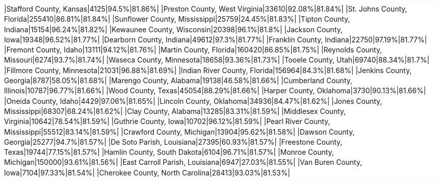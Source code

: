 |Stafford County, Kansas|4125|94.5%|81.86%|
|Preston County, West Virginia|33610|92.08%|81.84%|
|St. Johns County, Florida|255410|86.81%|81.84%|
|Sunflower County, Mississippi|25759|24.45%|81.83%|
|Tipton County, Indiana|15154|96.24%|81.82%|
|Kewaunee County, Wisconsin|20398|96.1%|81.8%|
|Jackson County, Iowa|19348|96.52%|81.77%|
|Dearborn County, Indiana|49612|97.3%|81.77%|
|Franklin County, Indiana|22750|97.19%|81.77%|
|Fremont County, Idaho|13111|94.12%|81.76%|
|Martin County, Florida|160420|86.85%|81.75%|
|Reynolds County, Missouri|6274|93.7%|81.74%|
|Waseca County, Minnesota|18658|93.36%|81.73%|
|Tooele County, Utah|69740|88.34%|81.7%|
|Fillmore County, Minnesota|21031|96.88%|81.69%|
|Indian River County, Florida|156964|84.3%|81.68%|
|Jenkins County, Georgia|8787|58.05%|81.68%|
|Marengo County, Alabama|19138|46.58%|81.66%|
|Cumberland County, Illinois|10787|96.77%|81.66%|
|Wood County, Texas|45054|88.29%|81.66%|
|Harper County, Oklahoma|3730|90.13%|81.66%|
|Oneida County, Idaho|4429|97.06%|81.65%|
|Lincoln County, Oklahoma|34936|84.47%|81.62%|
|Jones County, Mississippi|68307|68.24%|81.62%|
|Clay County, Alabama|13285|83.31%|81.59%|
|Middlesex County, Virginia|10642|78.54%|81.59%|
|Guthrie County, Iowa|10702|96.12%|81.59%|
|Pearl River County, Mississippi|55512|83.14%|81.59%|
|Crawford County, Michigan|13904|95.62%|81.58%|
|Dawson County, Georgia|25277|94.7%|81.57%|
|De Soto Parish, Louisiana|27395|60.93%|81.57%|
|Freestone County, Texas|19744|77.15%|81.57%|
|Hamlin County, South Dakota|6104|96.71%|81.57%|
|Monroe County, Michigan|150000|93.61%|81.56%|
|East Carroll Parish, Louisiana|6947|27.03%|81.55%|
|Van Buren County, Iowa|7104|97.33%|81.54%|
|Cherokee County, North Carolina|28413|93.03%|81.53%|